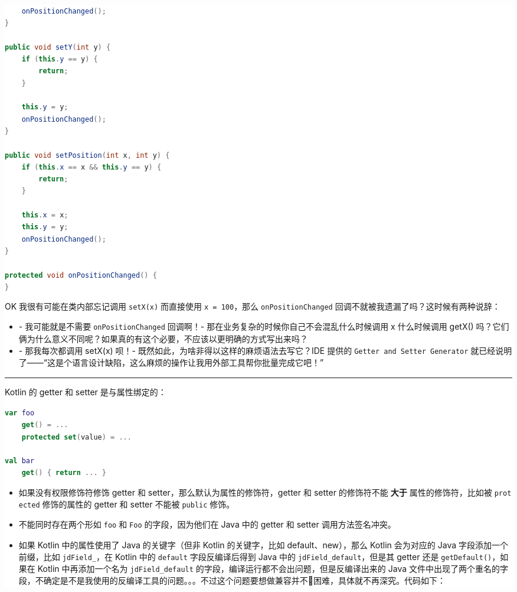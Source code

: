 ``` java
    onPositionChanged();
}

public void setY(int y) {
    if (this.y == y) {
        return;
    }

    this.y = y;
    onPositionChanged();
}
    
public void setPosition(int x, int y) {
    if (this.x == x && this.y == y) {
        return;
    }
    
    this.x = x;
    this.y = y;
    onPositionChanged();
}

protected void onPositionChanged() {
}
```

OK 我很有可能在类内部忘记调用 `setX(x)` 而直接使用 `x = 100`，那么 `onPositionChanged` 回调不就被我遗漏了吗？这时候有两种说辞：

* \- 我可能就是不需要 `onPositionChanged` 回调啊！\- 那在业务复杂的时候你自己不会混乱什么时候调用 x 什么时候调用 getX() 吗？它们俩为什么意义不同呢？如果真的有这个必要，不应该以更明确的方式写出来吗？
* \- 那我每次都调用 setX(x) 呗！\- 既然如此，为啥非得以这样的麻烦语法去写它？IDE 提供的 `Getter and Setter Generator` 就已经说明了——“这是个语言设计缺陷，这么麻烦的操作让我用外部工具帮你批量完成它吧！”

---

Kotlin 的 getter 和 setter 是与属性绑定的：

``` kotlin
var foo
    get() = ...
    protected set(value) = ...

val bar
    get() { return ... }
```

* 如果没有权限修饰符修饰 getter 和 setter，那么默认为属性的修饰符，getter 和 setter 的修饰符不能 **大于** 属性的修饰符，比如被 `protected` 修饰的属性的 getter 和 setter 不能被 `public` 修饰。

* 不能同时存在两个形如 `foo` 和 `Foo` 的字段，因为他们在 Java 中的 getter 和 setter 调用方法签名冲突。

* 如果 Kotlin 中的属性使用了 Java 的关键字（但非 Kotlin 的关键字，比如 default、new），那么 Kotlin 会为对应的 Java 字段添加一个前缀，比如 `jdField_`，在 Kotlin 中的 `default` 字段反编译后得到 Java 中的 `jdField_default`，但是其 getter 还是 `getDefault()`，如果在 Kotlin 中再添加一个名为 `jdField_default` 的字段，编译运行都不会出问题，但是反编译出来的 Java 文件中出现了两个重名的字段，不确定是不是我使用的反编译工具的问题。。。不过这个问题要想做兼容并不困难，具体就不再深究。代码如下：
